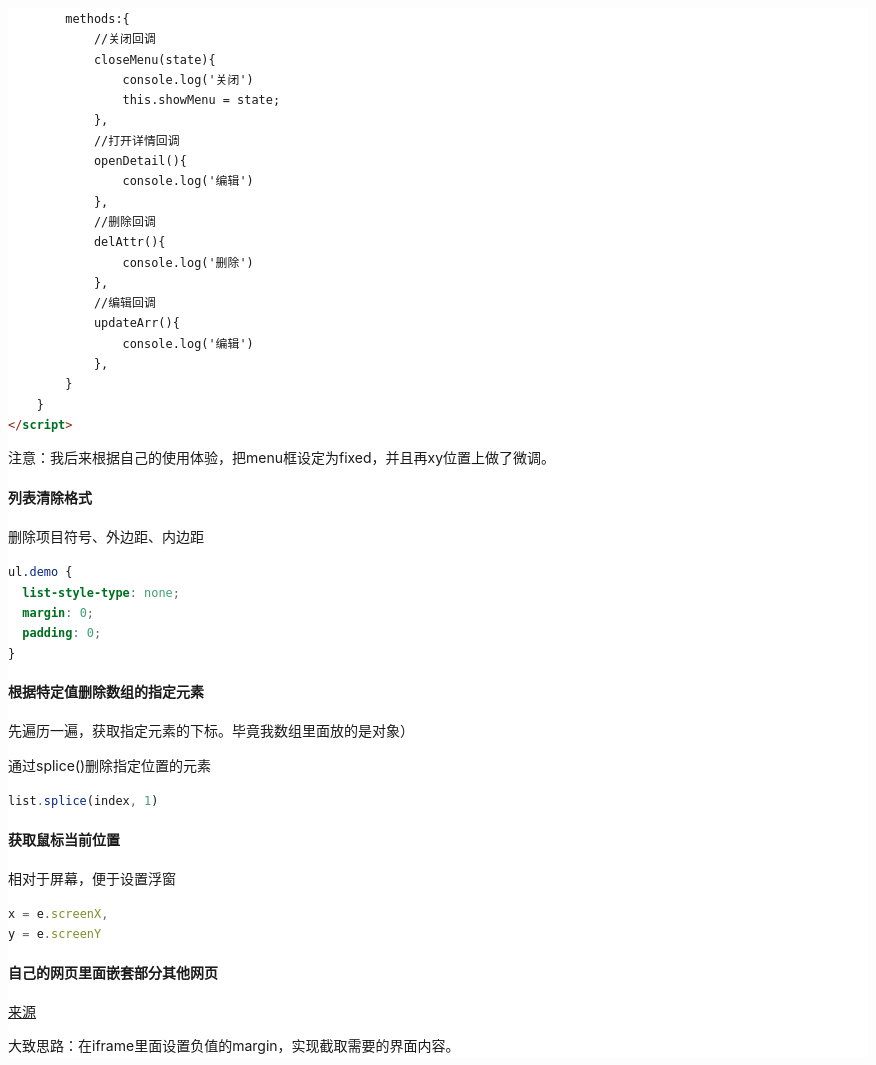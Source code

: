 ```html
        methods:{
            //关闭回调  
            closeMenu(state){
                console.log('关闭')
                this.showMenu = state;
            },
            //打开详情回调            
            openDetail(){
                console.log('编辑')
            },
            //删除回调          
            delAttr(){
                console.log('删除')
            },
            //编辑回调          
            updateArr(){
                console.log('编辑')
            },
        }
    }
</script>
```

注意：我后来根据自己的使用体验，把menu框设定为fixed，并且再xy位置上做了微调。


#### 列表清除格式
删除项目符号、外边距、内边距
```css
ul.demo {
  list-style-type: none;
  margin: 0;
  padding: 0;
}
```

#### 根据特定值删除数组的指定元素
先遍历一遍，获取指定元素的下标。毕竟我数组里面放的是对象）

通过splice()删除指定位置的元素
```js
list.splice(index, 1)
```

#### 获取鼠标当前位置
相对于屏幕，便于设置浮窗
```js
x = e.screenX,
y = e.screenY
```

#### 自己的网页里面嵌套部分其他网页
[来源](https://www.xuewangzhan.net/wenti/3749.html)

大致思路：在iframe里面设置负值的margin，实现截取需要的界面内容。